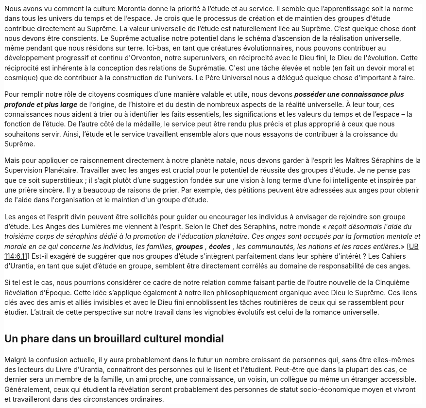 Nous avons vu comment la culture Morontia donne la priorité à l’étude et au service. Il semble que l’apprentissage soit la norme dans tous les univers du temps et de l’espace. Je crois que le processus de création et de maintien des groupes d'étude contribue directement au Suprême. La valeur universelle de l’étude est naturellement liée au Suprême. C’est quelque chose dont nous devons être conscients. Le Suprême actualise notre potentiel dans le schéma d’ascension de la réalisation universelle, même pendant que nous résidons sur terre. Ici-bas, en tant que créatures évolutionnaires, nous pouvons contribuer au développement progressif et continu d'Orvonton, notre superunivers, en réciprocité avec le Dieu fini, le Dieu de l'évolution. Cette réciprocité est inhérente à la conception des relations de Suprématie. C'est une tâche élevée et noble (en fait un devoir moral et cosmique) que de contribuer à la construction de l'univers. Le Père Universel nous a délégué quelque chose d’important à faire. 

Pour remplir notre rôle de citoyens cosmiques d’une manière valable et utile, nous devons ***posséder une connaissance plus profonde et plus large*** de l’origine, de l’histoire et du destin de nombreux aspects de la réalité universelle. À leur tour, ces connaissances nous aident à trier ou à identifier les faits essentiels, les significations et les valeurs du temps et de l’espace – la fonction de l’étude. De l’autre côté de la médaille, le service peut être rendu plus précis et plus approprié à ceux que nous souhaitons servir. Ainsi, l’étude et le service travaillent ensemble alors que nous essayons de contribuer à la croissance du Suprême. 

Mais pour appliquer ce raisonnement directement à notre planète natale, nous devons garder à l’esprit les Maîtres Séraphins de la Supervision Planétaire. Travailler avec les anges est crucial pour le potentiel de réussite des groupes d’étude. Je ne pense pas que ce soit superstitieux ; il s’agit plutôt d’une suggestion fondée sur une vision à long terme d’une foi intelligente et inspirée par une prière sincère. Il y a beaucoup de raisons de prier. Par exemple, des pétitions peuvent être adressées aux anges pour obtenir de l'aide dans l'organisation et le maintien d'un groupe d'étude. 

Les anges et l’esprit divin peuvent être sollicités pour guider ou encourager les individus à envisager de rejoindre son groupe d’étude. Les Anges des Lumières me viennent à l’esprit. Selon le Chef des Séraphins, notre monde _« reçoit désormais l'aide du troisième corps de séraphins dédié à la promotion de l'éducation planétaire. Ces anges sont occupés par la formation mentale et morale en ce qui concerne les individus, les familles,_ **_groupes_** _,_ **_écoles_** _, les communautés, les nations et les races entières._» [[UB 114:6.11](/en/The_Urantia_Book/114#p6_11)] Est-il exagéré de suggérer que nos groupes d’étude s’intègrent parfaitement dans leur sphère d’intérêt ? Les Cahiers d’Urantia, en tant que sujet d’étude en groupe, semblent être directement corrélés au domaine de responsabilité de ces anges. 

Si tel est le cas, nous pourrions considérer ce cadre de notre relation comme faisant partie de l’outre nouvelle de la Cinquième Révélation d’Époque. Cette idée s’applique également à notre lien philosophiquement organique avec Dieu le Suprême. Ces liens clés avec des amis et alliés invisibles et avec le Dieu fini ennoblissent les tâches routinières de ceux qui se rassemblent pour étudier. L’attrait de cette perspective sur notre travail dans les vignobles évolutifs est celui de la romance universelle. 

## Un phare dans un brouillard culturel mondial 

Malgré la confusion actuelle, il y aura probablement dans le futur un nombre croissant de personnes qui, sans être elles-mêmes des lecteurs du Livre d'Urantia, connaîtront des personnes qui le lisent et l'étudient. Peut-être que dans la plupart des cas, ce dernier sera un membre de la famille, un ami proche, une connaissance, un voisin, un collègue ou même un étranger accessible. Généralement, ceux qui étudient la révélation seront probablement des personnes de statut socio-économique moyen et vivront et travailleront dans des circonstances ordinaires. 
